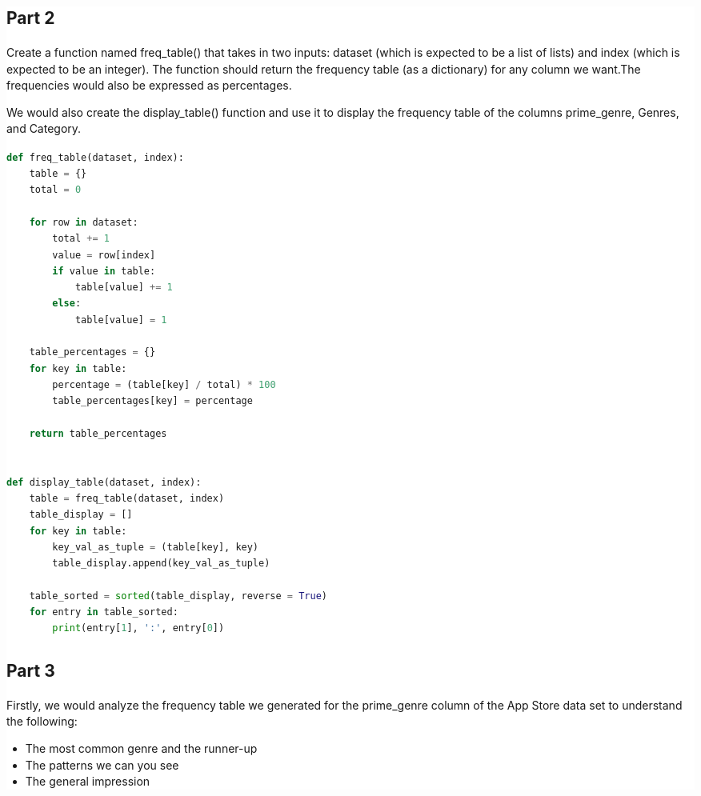 ## Part 2

Create a function named freq_table() that takes in two inputs: dataset (which is expected to be a list of lists) and index (which is expected to be an integer). The function should return the frequency table (as a dictionary) for any column we want.The frequencies would also be expressed as percentages.


We would also create the display_table() function and use it to display the frequency table of the columns prime_genre, Genres, and Category. 





```python
def freq_table(dataset, index):
    table = {}
    total = 0
    
    for row in dataset:
        total += 1
        value = row[index]
        if value in table:
            table[value] += 1
        else:
            table[value] = 1
    
    table_percentages = {}
    for key in table:
        percentage = (table[key] / total) * 100
        table_percentages[key] = percentage 
    
    return table_percentages


def display_table(dataset, index):
    table = freq_table(dataset, index)
    table_display = []
    for key in table:
        key_val_as_tuple = (table[key], key)
        table_display.append(key_val_as_tuple)
        
    table_sorted = sorted(table_display, reverse = True)
    for entry in table_sorted:
        print(entry[1], ':', entry[0])
```

## Part 3

Firstly, we would analyze the frequency table we generated for the prime_genre column of the App Store data set to understand the following:
- The most common genre and the runner-up
- The patterns we can you see
- The general impression
